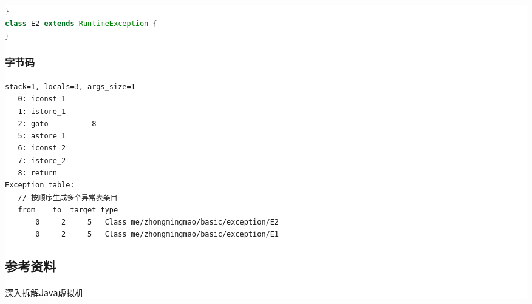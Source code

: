 ```java
}
class E2 extends RuntimeException {
}
```

### 字节码
```
stack=1, locals=3, args_size=1
   0: iconst_1
   1: istore_1
   2: goto          8
   5: astore_1
   6: iconst_2
   7: istore_2
   8: return
Exception table:
   // 按顺序生成多个异常表条目
   from    to  target type
       0     2     5   Class me/zhongmingmao/basic/exception/E2
       0     2     5   Class me/zhongmingmao/basic/exception/E1
```

## 参考资料
[深入拆解Java虚拟机](https://time.geekbang.org/column/intro/100010301)


